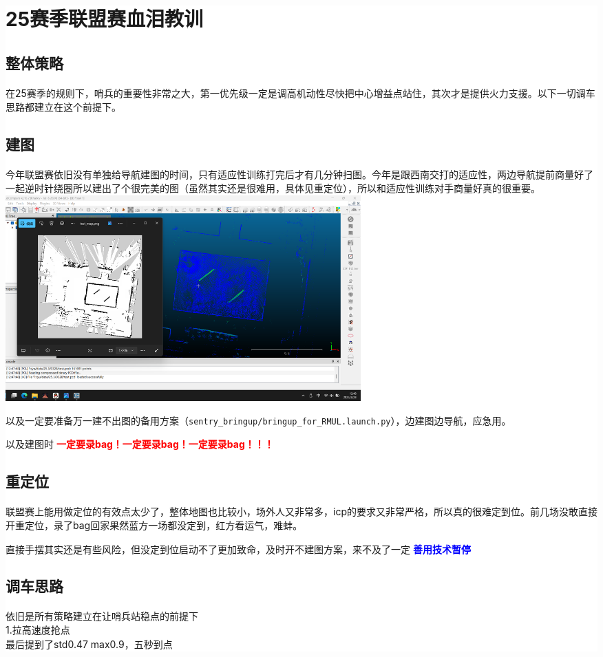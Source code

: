 # 25赛季联盟赛血泪教训
## 整体策略
在25赛季的规则下，哨兵的重要性非常之大，第一优先级一定是调高机动性尽快把中心增益点站住，其次才是提供火力支援。以下一切调车思路都建立在这个前提下。

## 建图
今年联盟赛依旧没有单独给导航建图的时间，只有适应性训练打完后才有几分钟扫图。今年是跟西南交打的适应性，两边导航提前商量好了一起逆时针绕圈所以建出了个很完美的图（虽然其实还是很难用，具体见重定位），所以和适应性训练对手商量好真的很重要。
<img src="./pic/map.png" style="width:60%;">

以及一定要准备万一建不出图的备用方案（`sentry_bringup/bringup_for_RMUL.launch.py`），边建图边导航，应急用。

以及建图时 **<font color="red">一定要录bag！一定要录bag！一定要录bag！！！</font>**

## 重定位
联盟赛上能用做定位的有效点太少了，整体地图也比较小，场外人又非常多，icp的要求又非常严格，所以真的很难定到位。前几场没敢直接开重定位，录了bag回家果然蓝方一场都没定到，红方看运气，难蚌。

直接手摆其实还是有些风险，但没定到位启动不了更加致命，及时开不建图方案，来不及了一定 <font color="blue">**善用技术暂停**</font>

## 调车思路
依旧是所有策略建立在让哨兵站稳点的前提下<BR>
1.拉高速度抢点<BR>
最后提到了std0.47 max0.9，五秒到点